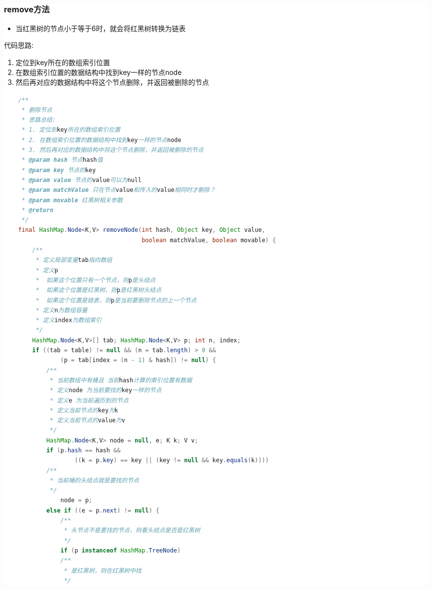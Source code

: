 



### remove方法

* 当红黑树的节点小于等于6时，就会将红黑树转换为链表



代码思路:

1. 定位到key所在的数组索引位置
2. 在数组索引位置的数据结构中找到key一样的节点node
3. 然后再对应的数据结构中将这个节点删除，并返回被删除的节点



```java
    /**
     * 删除节点
     * 思路总结:
     * 1. 定位到key所在的数组索引位置
     * 2. 在数组索引位置的数据结构中找到key一样的节点node
     * 3. 然后再对应的数据结构中将这个节点删除，并返回被删除的节点
     * @param hash 节点hash值
     * @param key 节点的key
     * @param value 节点的value可以为null
     * @param matchValue 只在节点value和传入的value相同时才删除？
     * @param movable 红黑树相关参数
     * @return
     */
    final HashMap.Node<K,V> removeNode(int hash, Object key, Object value,
                                       boolean matchValue, boolean movable) {
        /**
         * 定义局部变量tab指向数组
         * 定义p
         *  如果这个位置只有一个节点，则p是头结点
         *  如果这个位置是红黑树，则p是红黑树头结点
         *  如果这个位置是链表，则p是当前要删除节点的上一个节点
         * 定义n为数组容量
         * 定义index为数组索引
         */
        HashMap.Node<K,V>[] tab; HashMap.Node<K,V> p; int n, index;
        if ((tab = table) != null && (n = tab.length) > 0 &&
                (p = tab[index = (n - 1) & hash]) != null) {
            /**
             * 当前数组中有桶且 当前hash计算的索引位置有数据
             * 定义node 为当前要找的key一样的节点
             * 定义e 为当前遍历到的节点
             * 定义当前节点的key为k
             * 定义当前节点的value为v
             */
            HashMap.Node<K,V> node = null, e; K k; V v;
            if (p.hash == hash &&
                    ((k = p.key) == key || (key != null && key.equals(k))))
            /**
             * 当前桶的头结点就是要找的节点
             */
                node = p;
            else if ((e = p.next) != null) {
                /**
                 * 头节点不是要找的节点，则看头结点是否是红黑树
                 */
                if (p instanceof HashMap.TreeNode)
                /**
                 * 是红黑树，则在红黑树中找
                 */
```
